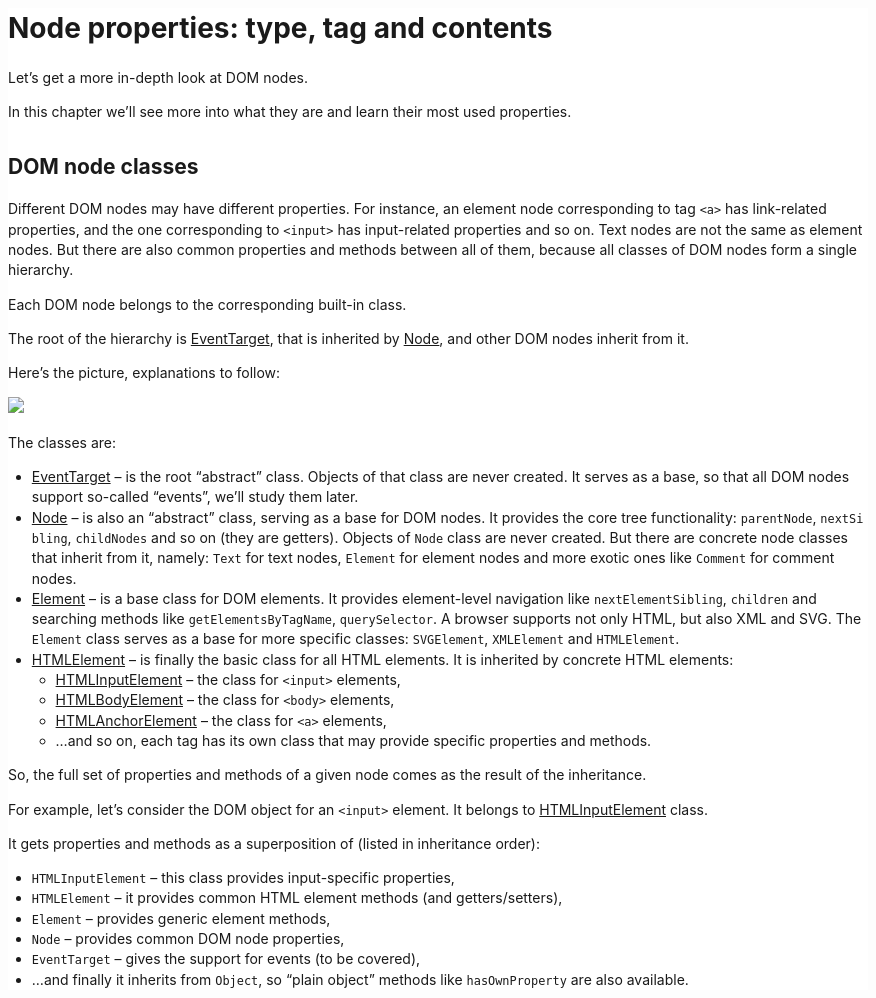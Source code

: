 Node properties: type, tag and contents
=======================================

Let’s get a more in-depth look at DOM nodes.

In this chapter we’ll see more into what they are and learn their most used properties.

DOM node classes
----------------

Different DOM nodes may have different properties. For instance, an element node corresponding to tag `<a>` has link-related properties, and the one corresponding to `<input>` has input-related properties and so on. Text nodes are not the same as element nodes. But there are also common properties and methods between all of them, because all classes of DOM nodes form a single hierarchy.

Each DOM node belongs to the corresponding built-in class.

The root of the hierarchy is [EventTarget](https://dom.spec.whatwg.org/#eventtarget), that is inherited by [Node](http://dom.spec.whatwg.org/#interface-node), and other DOM nodes inherit from it.

Here’s the picture, explanations to follow:

![](dom-class-hierarchy.svg)

The classes are:

-   [EventTarget](https://dom.spec.whatwg.org/#eventtarget) – is the root “abstract” class. Objects of that class are never created. It serves as a base, so that all DOM nodes support so-called “events”, we’ll study them later.
-   [Node](http://dom.spec.whatwg.org/#interface-node) – is also an “abstract” class, serving as a base for DOM nodes. It provides the core tree functionality: `parentNode`, `nextSibling`, `childNodes` and so on (they are getters). Objects of `Node` class are never created. But there are concrete node classes that inherit from it, namely: `Text` for text nodes, `Element` for element nodes and more exotic ones like `Comment` for comment nodes.
-   [Element](http://dom.spec.whatwg.org/#interface-element) – is a base class for DOM elements. It provides element-level navigation like `nextElementSibling`, `children` and searching methods like `getElementsByTagName`, `querySelector`. A browser supports not only HTML, but also XML and SVG. The `Element` class serves as a base for more specific classes: `SVGElement`, `XMLElement` and `HTMLElement`.
-   [HTMLElement](https://html.spec.whatwg.org/multipage/dom.html#htmlelement) – is finally the basic class for all HTML elements. It is inherited by concrete HTML elements:
    -   [HTMLInputElement](https://html.spec.whatwg.org/multipage/forms.html#htmlinputelement) – the class for `<input>` elements,
    -   [HTMLBodyElement](https://html.spec.whatwg.org/multipage/semantics.html#htmlbodyelement) – the class for `<body>` elements,
    -   [HTMLAnchorElement](https://html.spec.whatwg.org/multipage/semantics.html#htmlanchorelement) – the class for `<a>` elements,
    -   …and so on, each tag has its own class that may provide specific properties and methods.

So, the full set of properties and methods of a given node comes as the result of the inheritance.

For example, let’s consider the DOM object for an `<input>` element. It belongs to [HTMLInputElement](https://html.spec.whatwg.org/multipage/forms.html#htmlinputelement) class.

It gets properties and methods as a superposition of (listed in inheritance order):

-   `HTMLInputElement` – this class provides input-specific properties,
-   `HTMLElement` – it provides common HTML element methods (and getters/setters),
-   `Element` – provides generic element methods,
-   `Node` – provides common DOM node properties,
-   `EventTarget` – gives the support for events (to be covered),
-   …and finally it inherits from `Object`, so “plain object” methods like `hasOwnProperty` are also available.
